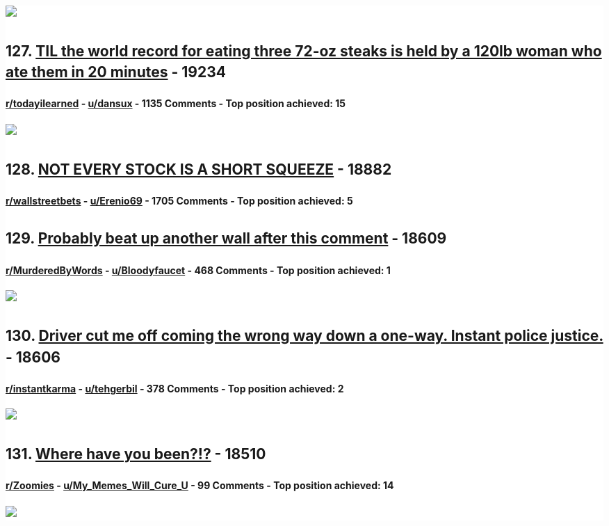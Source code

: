 <a href="https://i.redd.it/7bb1bv0opu371.jpg"><img src="https://b.thumbs.redditmedia.com/ut-WfnWwYDNn5F_X2uOn__Vjjk4ol_T0i58RlXyMRhQ.jpg"></img></a>

## 127. [TIL the world record for eating three 72-oz steaks is held by a 120lb woman who ate them in 20 minutes](http://reddit.com/r/todayilearned/comments/nullfp/til_the_world_record_for_eating_three_72oz_steaks/) - 19234
#### [r/todayilearned](http://reddit.com/r/todayilearned) - [u/dansux](http://reddit.com/u/dansux) - 1135 Comments - Top position achieved: 15

<a href="https://www.latimes.com/local/lanow/la-me-ln-72oz-steak-eating-record-20150420-story.html"><img src="https://b.thumbs.redditmedia.com/bfevUoYb-8bMwfOlXf0J743FIJrwmxEvnEgWMoYhajo.jpg"></img></a>

## 128. [NOT EVERY STOCK IS A SHORT SQUEEZE](http://reddit.com/r/wallstreetbets/comments/nujffg/not_every_stock_is_a_short_squeeze/) - 18882
#### [r/wallstreetbets](http://reddit.com/r/wallstreetbets) - [u/Erenio69](http://reddit.com/u/Erenio69) - 1705 Comments - Top position achieved: 5

## 129. [Probably beat up another wall after this comment](http://reddit.com/r/MurderedByWords/comments/nube9z/probably_beat_up_another_wall_after_this_comment/) - 18609
#### [r/MurderedByWords](http://reddit.com/r/MurderedByWords) - [u/Bloodyfaucet](http://reddit.com/u/Bloodyfaucet) - 468 Comments - Top position achieved: 1

<a href="https://i.redd.it/yyaccjue8u371.jpg"><img src="https://b.thumbs.redditmedia.com/3TjEQ7nXvJwQz7hgsD0FK5_iaqtQtR02D2KtYPbv3kY.jpg"></img></a>

## 130. [Driver cut me off coming the wrong way down a one-way. Instant police justice.](http://reddit.com/r/instantkarma/comments/nu42sj/driver_cut_me_off_coming_the_wrong_way_down_a/) - 18606
#### [r/instantkarma](http://reddit.com/r/instantkarma) - [u/tehgerbil](http://reddit.com/u/tehgerbil) - 378 Comments - Top position achieved: 2

<a href="https://v.redd.it/3hh3am58wr371"><img src="https://b.thumbs.redditmedia.com/cyMg_AFqk_0ArfupGj7ldFrqcDJ5jNDXyaWPqTomFGg.jpg"></img></a>

## 131. [Where have you been?!?](http://reddit.com/r/Zoomies/comments/nu0dls/where_have_you_been/) - 18510
#### [r/Zoomies](http://reddit.com/r/Zoomies) - [u/My_Memes_Will_Cure_U](http://reddit.com/u/My_Memes_Will_Cure_U) - 99 Comments - Top position achieved: 14

<a href="https://i.imgur.com/IjiVk0K.gifv"><img src="https://b.thumbs.redditmedia.com/T8dTAkge9qt0Xbli4iFbpCvSj5GY9VGJDn9BlngoPwQ.jpg"></img></a>
